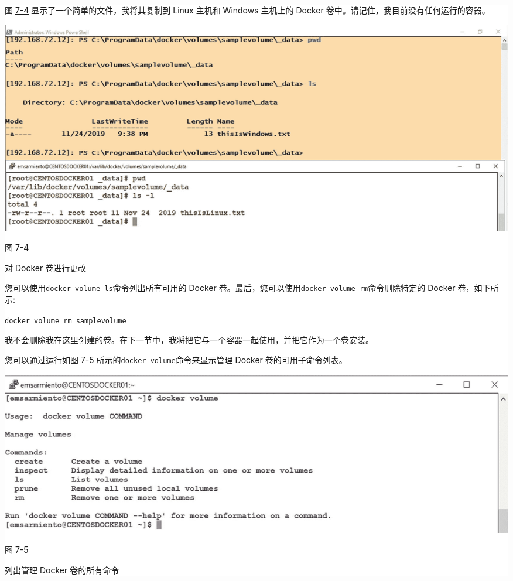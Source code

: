 图 [7-4](#Fig4) 显示了一个简单的文件，我将其复制到 Linux 主机和 Windows 主机上的 Docker 卷中。请记住，我目前没有任何运行的容器。

![img/484552_1_En_7_Fig4_HTML.jpg](img/484552_1_En_7_Fig4_HTML.jpg)

图 7-4

对 Docker 卷进行更改

您可以使用`docker volume ls`命令列出所有可用的 Docker 卷。最后，您可以使用`docker volume rm`命令删除特定的 Docker 卷，如下所示:

```
docker volume rm samplevolume

```

我不会删除我在这里创建的卷。在下一节中，我将把它与一个容器一起使用，并把它作为一个卷安装。

您可以通过运行如图 [7-5](#Fig5) 所示的`docker volume`命令来显示管理 Docker 卷的可用子命令列表。

![img/484552_1_En_7_Fig5_HTML.jpg](img/484552_1_En_7_Fig5_HTML.jpg)

图 7-5

列出管理 Docker 卷的所有命令

